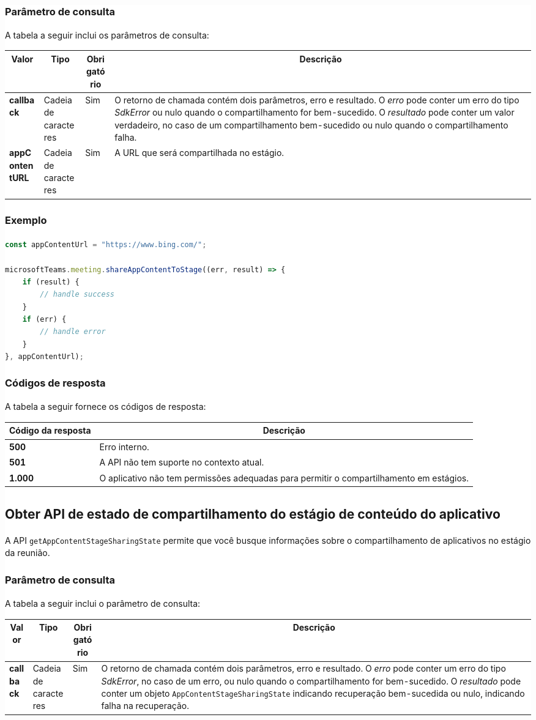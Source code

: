 ### <a name="query-parameter"></a>Parâmetro de consulta

A tabela a seguir inclui os parâmetros de consulta:

|Valor|Tipo|Obrigatório|Descrição|
|---|---|----|---|
|**callback**| Cadeia de caracteres | Sim | O retorno de chamada contém dois parâmetros, erro e resultado. O *erro* pode conter um erro do tipo *SdkError* ou nulo quando o compartilhamento for bem-sucedido. O *resultado* pode conter um valor verdadeiro, no caso de um compartilhamento bem-sucedido ou nulo quando o compartilhamento falha.|
|**appContentURL**| Cadeia de caracteres | Sim | A URL que será compartilhada no estágio.|

### <a name="example"></a>Exemplo

```javascript
const appContentUrl = "https://www.bing.com/";

microsoftTeams.meeting.shareAppContentToStage((err, result) => {
    if (result) {
        // handle success
    }
    if (err) {
        // handle error
    }
}, appContentUrl);
```

### <a name="response-codes"></a>Códigos de resposta

A tabela a seguir fornece os códigos de resposta:

|Código da resposta|Descrição|
|---|---|
| **500** | Erro interno. |
| **501** | A API não tem suporte no contexto atual.|
| **1.000** | O aplicativo não tem permissões adequadas para permitir o compartilhamento em estágios.|

## <a name="get-app-content-stage-sharing-state-api"></a>Obter API de estado de compartilhamento do estágio de conteúdo do aplicativo

A API `getAppContentStageSharingState` permite que você busque informações sobre o compartilhamento de aplicativos no estágio da reunião.

### <a name="query-parameter"></a>Parâmetro de consulta

A tabela a seguir inclui o parâmetro de consulta:

|Valor|Tipo|Obrigatório|Descrição|
|---|---|----|---|
|**callback**| Cadeia de caracteres | Sim | O retorno de chamada contém dois parâmetros, erro e resultado. O *erro* pode conter um erro do tipo *SdkError*, no caso de um erro, ou nulo quando o compartilhamento for bem-sucedido. O *resultado* pode conter um objeto `AppContentStageSharingState` indicando recuperação bem-sucedida ou nulo, indicando falha na recuperação.|
